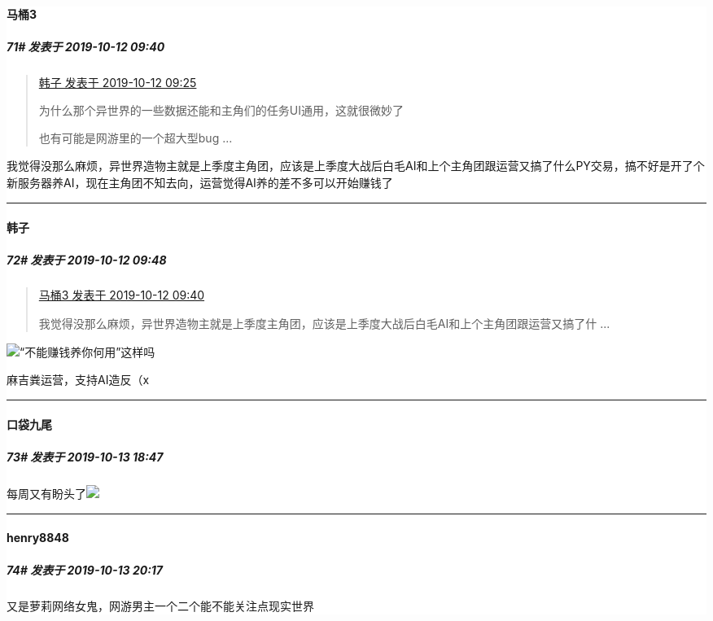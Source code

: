 ####  马桶3  
##### 71#       发表于 2019-10-12 09:40



<blockquote><a href="httphttps://bbs.saraba1st.com/2b/forum.php?mod=redirect&amp;goto=findpost&amp;pid=45193403&amp;ptid=1858841" target="_blank">韩子 发表于 2019-10-12 09:25</a>

为什么那个异世界的一些数据还能和主角们的任务UI通用，这就很微妙了


也有可能是网游里的一个超大型bug ...</blockquote>
我觉得没那么麻烦，异世界造物主就是上季度主角团，应该是上季度大战后白毛AI和上个主角团跟运营又搞了什么PY交易，搞不好是开了个新服务器养AI，现在主角团不知去向，运营觉得AI养的差不多可以开始赚钱了







-----

####  韩子  
##### 72#       发表于 2019-10-12 09:48



<blockquote><a href="httphttps://bbs.saraba1st.com/2b/forum.php?mod=redirect&amp;goto=findpost&amp;pid=45193524&amp;ptid=1858841" target="_blank">马桶3 发表于 2019-10-12 09:40</a>

我觉得没那么麻烦，异世界造物主就是上季度主角团，应该是上季度大战后白毛AI和上个主角团跟运营又搞了什 ...</blockquote>
<img src="https://static.saraba1st.com/image/smiley/face2017/068.png" referrerpolicy="no-referrer">“不能赚钱养你何用”这样吗

麻吉粪运营，支持AI造反（x







-----

####  口袋九尾  
##### 73#       发表于 2019-10-13 18:47




每周又有盼头了<img src="https://static.saraba1st.com/image/smiley/face2017/072.png" referrerpolicy="no-referrer">







-----

####  henry8848  
##### 74#       发表于 2019-10-13 20:17




又是萝莉网络女鬼，网游男主一个二个能不能关注点现实世界
